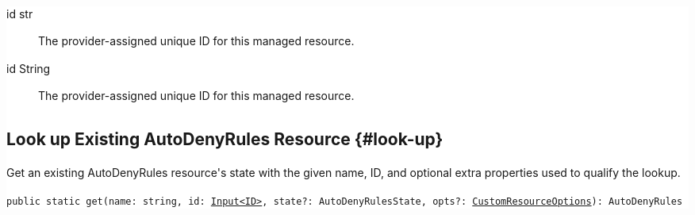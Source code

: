 <div>
<pulumi-choosable type="language" values="python">
<dl class="resources-properties"><dt class="property-"
            title="">
        <span id="id_python">
<a data-swiftype-name="resource-property" data-swiftype-type="text" href="#id_python" style="color: inherit; text-decoration: inherit;">id</a>
</span>
        <span class="property-indicator"></span>
        <span class="property-type">str</span>
    </dt>
    <dd><p>The provider-assigned unique ID for this managed resource.</p>
</dd></dl>
</pulumi-choosable>
</div>

<div>
<pulumi-choosable type="language" values="yaml">
<dl class="resources-properties"><dt class="property-"
            title="">
        <span id="id_yaml">
<a data-swiftype-name="resource-property" data-swiftype-type="text" href="#id_yaml" style="color: inherit; text-decoration: inherit;">id</a>
</span>
        <span class="property-indicator"></span>
        <span class="property-type">String</span>
    </dt>
    <dd><p>The provider-assigned unique ID for this managed resource.</p>
</dd></dl>
</pulumi-choosable>
</div>



## Look up Existing AutoDenyRules Resource {#look-up}

Get an existing AutoDenyRules resource's state with the given name, ID, and optional extra properties used to qualify the lookup.
<div>
<pulumi-chooser type="language" options="typescript,python,go,csharp,java,yaml"></pulumi-chooser>
</div>

<div>
<pulumi-choosable type="language" values="javascript,typescript">
<div class="highlight"><pre class="chroma"><code class="language-typescript" data-lang="typescript"><span class="k">public static </span><span class="nf">get</span><span class="p">(</span><span class="nx">name</span><span class="p">:</span> <span class="nx">string</span><span class="p">,</span> <span class="nx">id</span><span class="p">:</span> <span class="nx"><a href="/docs/reference/pkg/nodejs/pulumi/pulumi/#ID">Input&lt;ID&gt;</a></span><span class="p">,</span> <span class="nx">state</span><span class="p">?:</span> <span class="nx">AutoDenyRulesState</span><span class="p">,</span> <span class="nx">opts</span><span class="p">?:</span> <span class="nx"><a href="/docs/reference/pkg/nodejs/pulumi/pulumi/#CustomResourceOptions">CustomResourceOptions</a></span><span class="p">): </span><span class="nx">AutoDenyRules</span></code></pre></div>
</pulumi-choosable>
</div>
